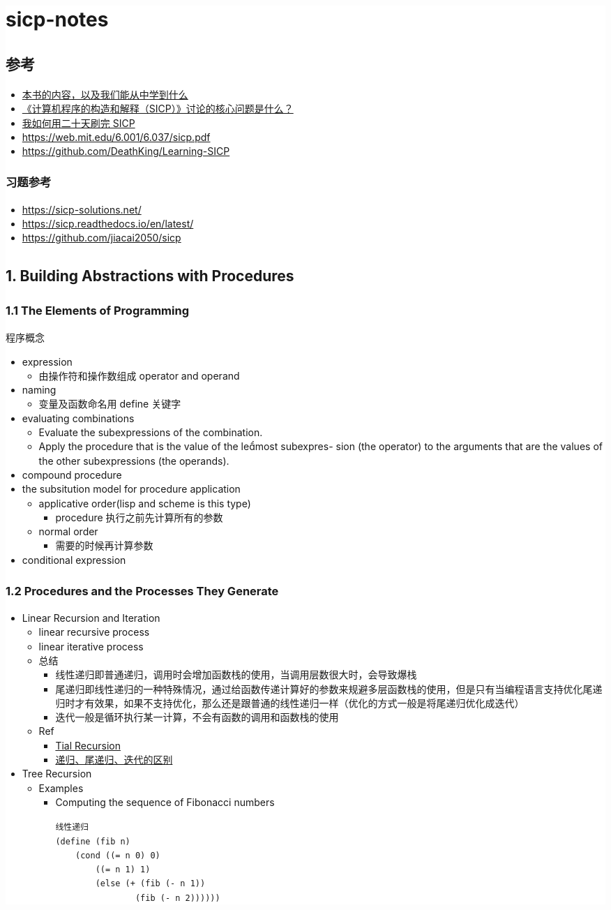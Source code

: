 # sicp-notes
## 参考
- [本书的内容，以及我们能从中学到什么](https://book.douban.com/review/4559081/)
- [《计算机程序的构造和解释（SICP）》讨论的核心问题是什么？](https://www.zhihu.com/question/26549715)
- [我如何用二十天刷完 SICP](http://numbbbbb.com/2016/03/28/20160328_%E6%88%91%E5%A6%82%E4%BD%95%E7%94%A8%E4%B8%A4%E5%91%A8%E6%97%B6%E9%97%B4%E5%88%B7%E5%AE%8C%20SICP/)
- https://web.mit.edu/6.001/6.037/sicp.pdf
- https://github.com/DeathKing/Learning-SICP
### 习题参考
- https://sicp-solutions.net/
- https://sicp.readthedocs.io/en/latest/
- https://github.com/jiacai2050/sicp


## 1. Building Abstractions with Procedures
### 1.1 The Elements of Programming
程序概念
- expression
    - 由操作符和操作数组成 operator and operand
- naming
    - 变量及函数命名用 define 关键字
- evaluating combinations
    - Evaluate the subexpressions of the combination.
    - Apply the procedure that is the value of the lemost subexpres- sion (the operator) to the arguments that are the values of the other subexpressions (the operands).
- compound procedure
- the subsitution model for procedure application
    - applicative order(lisp and scheme is this type)
        - procedure 执行之前先计算所有的参数
    - normal order
        - 需要的时候再计算参数
- conditional expression


### 1.2 Procedures and the Processes They Generate
- Linear Recursion and Iteration
    - linear recursive process
    - linear iterative process
    - 总结
        - 线性递归即普通递归，调用时会增加函数栈的使用，当调用层数很大时，会导致爆栈
        - 尾递归即线性递归的一种特殊情况，通过给函数传递计算好的参数来规避多层函数栈的使用，但是只有当编程语言支持优化尾递归时才有效果，如果不支持优化，那么还是跟普通的线性递归一样（优化的方式一般是将尾递归优化成迭代）
        - 迭代一般是循环执行某一计算，不会有函数的调用和函数栈的使用
    - Ref
        - [Tial Recursion](https://stackoverflow.com/questions/33923/what-is-tail-recursion)
        - [递归、尾递归、迭代的区别](https://zhuanlan.zhihu.com/p/36587160)
- Tree Recursion
    - Examples
        - Computing the sequence of Fibonacci numbers
            ```
            线性递归
            (define (fib n)
                (cond ((= n 0) 0)
                    ((= n 1) 1)
                    (else (+ (fib (- n 1))
                            (fib (- n 2))))))

